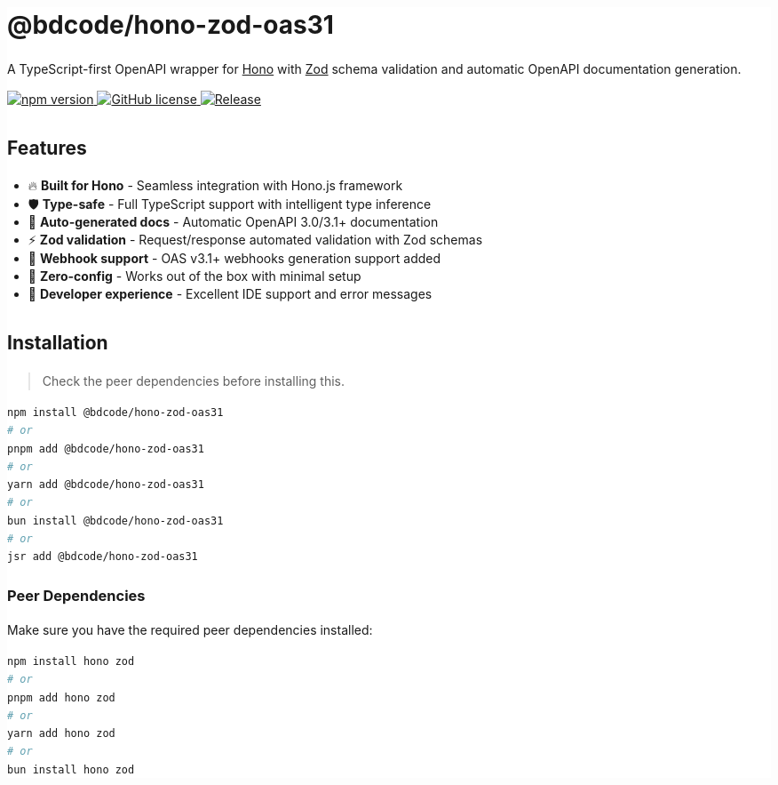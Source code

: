 # @bdcode/hono-zod-oas31

A TypeScript-first OpenAPI wrapper for [Hono](https://hono.dev) with [Zod](https://zod.dev) schema validation and automatic OpenAPI documentation generation.

<p>
  <a href="https://www.npmjs.com/package/@bdcode/hono-zod-oas31">
    <img src="https://img.shields.io/npm/v/@bdcode/hono-zod-oas31" alt="npm version" />
  </a>
  <a href="https://github.com/codecontinent/hono-zod-oas31/blob/main/LICENSE">
    <img src="https://img.shields.io/github/license/codecontinent/hono-zod-oas31" alt="GitHub license" />
  </a>
  <a href="https://github.com/codecontinent/hono-zod-oas31/actions/workflows/release.yml">
    <img src="https://github.com/codecontinent/hono-zod-oas31/actions/workflows/release.yml/badge.svg" alt="Release" />
  </a>
</p>

</p>

## Features

- 🔥 **Built for Hono** - Seamless integration with Hono.js framework
- 🛡️ **Type-safe** - Full TypeScript support with intelligent type inference
- 📖 **Auto-generated docs** - Automatic OpenAPI 3.0/3.1+ documentation
- ⚡ **Zod validation** - Request/response automated validation with Zod schemas
- 🔗 **Webhook support** - OAS v3.1+ webhooks generation support added
- 🎯 **Zero-config** - Works out of the box with minimal setup
- 🚀 **Developer experience** - Excellent IDE support and error messages

## Installation

> Check the peer dependencies before installing this.

```bash
npm install @bdcode/hono-zod-oas31
# or
pnpm add @bdcode/hono-zod-oas31
# or
yarn add @bdcode/hono-zod-oas31
# or
bun install @bdcode/hono-zod-oas31
# or
jsr add @bdcode/hono-zod-oas31
```

### Peer Dependencies

Make sure you have the required peer dependencies installed:

```bash
npm install hono zod
# or
pnpm add hono zod
# or
yarn add hono zod
# or
bun install hono zod
```
